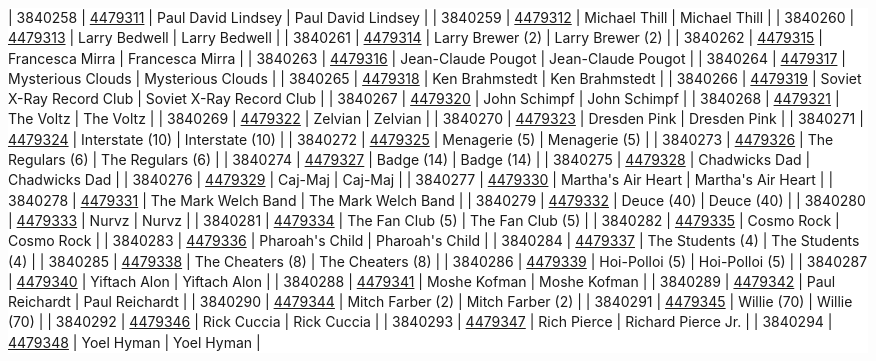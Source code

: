 | 3840258 | [4479311](https://www.discogs.com/artist/4479311) | Paul David Lindsey | Paul David Lindsey |
| 3840259 | [4479312](https://www.discogs.com/artist/4479312) | Michael Thill | Michael Thill |
| 3840260 | [4479313](https://www.discogs.com/artist/4479313) | Larry Bedwell | Larry Bedwell |
| 3840261 | [4479314](https://www.discogs.com/artist/4479314) | Larry Brewer (2) | Larry Brewer (2) |
| 3840262 | [4479315](https://www.discogs.com/artist/4479315) | Francesca Mirra | Francesca Mirra |
| 3840263 | [4479316](https://www.discogs.com/artist/4479316) | Jean-Claude Pougot | Jean-Claude Pougot |
| 3840264 | [4479317](https://www.discogs.com/artist/4479317) | Mysterious Clouds | Mysterious Clouds |
| 3840265 | [4479318](https://www.discogs.com/artist/4479318) | Ken Brahmstedt | Ken Brahmstedt |
| 3840266 | [4479319](https://www.discogs.com/artist/4479319) | Soviet X-Ray Record Club | Soviet X-Ray Record Club |
| 3840267 | [4479320](https://www.discogs.com/artist/4479320) | John Schimpf | John Schimpf |
| 3840268 | [4479321](https://www.discogs.com/artist/4479321) | The Voltz | The Voltz |
| 3840269 | [4479322](https://www.discogs.com/artist/4479322) | Zelvian | Zelvian |
| 3840270 | [4479323](https://www.discogs.com/artist/4479323) | Dresden Pink | Dresden Pink |
| 3840271 | [4479324](https://www.discogs.com/artist/4479324) | Interstate (10) | Interstate (10) |
| 3840272 | [4479325](https://www.discogs.com/artist/4479325) | Menagerie (5) | Menagerie (5) |
| 3840273 | [4479326](https://www.discogs.com/artist/4479326) | The Regulars (6) | The Regulars (6) |
| 3840274 | [4479327](https://www.discogs.com/artist/4479327) | Badge (14) | Badge (14) |
| 3840275 | [4479328](https://www.discogs.com/artist/4479328) | Chadwicks Dad | Chadwicks Dad |
| 3840276 | [4479329](https://www.discogs.com/artist/4479329) | Caj-Maj | Caj-Maj |
| 3840277 | [4479330](https://www.discogs.com/artist/4479330) | Martha's Air Heart | Martha's Air Heart |
| 3840278 | [4479331](https://www.discogs.com/artist/4479331) | The Mark Welch Band | The Mark Welch Band |
| 3840279 | [4479332](https://www.discogs.com/artist/4479332) | Deuce (40) | Deuce (40) |
| 3840280 | [4479333](https://www.discogs.com/artist/4479333) | Nurvz | Nurvz |
| 3840281 | [4479334](https://www.discogs.com/artist/4479334) | The Fan Club (5) | The Fan Club (5) |
| 3840282 | [4479335](https://www.discogs.com/artist/4479335) | Cosmo Rock | Cosmo Rock |
| 3840283 | [4479336](https://www.discogs.com/artist/4479336) | Pharoah's Child | Pharoah's Child |
| 3840284 | [4479337](https://www.discogs.com/artist/4479337) | The Students (4) | The Students (4) |
| 3840285 | [4479338](https://www.discogs.com/artist/4479338) | The Cheaters (8) | The Cheaters (8) |
| 3840286 | [4479339](https://www.discogs.com/artist/4479339) | Hoi-Polloi (5) | Hoi-Polloi (5) |
| 3840287 | [4479340](https://www.discogs.com/artist/4479340) | Yiftach Alon | Yiftach Alon |
| 3840288 | [4479341](https://www.discogs.com/artist/4479341) | Moshe Kofman | Moshe Kofman |
| 3840289 | [4479342](https://www.discogs.com/artist/4479342) | Paul Reichardt | Paul Reichardt |
| 3840290 | [4479344](https://www.discogs.com/artist/4479344) | Mitch Farber (2) | Mitch Farber (2) |
| 3840291 | [4479345](https://www.discogs.com/artist/4479345) | Willie (70) | Willie (70) |
| 3840292 | [4479346](https://www.discogs.com/artist/4479346) | Rick Cuccia | Rick Cuccia |
| 3840293 | [4479347](https://www.discogs.com/artist/4479347) | Rich Pierce | Richard Pierce Jr. |
| 3840294 | [4479348](https://www.discogs.com/artist/4479348) | Yoel Hyman | Yoel Hyman |